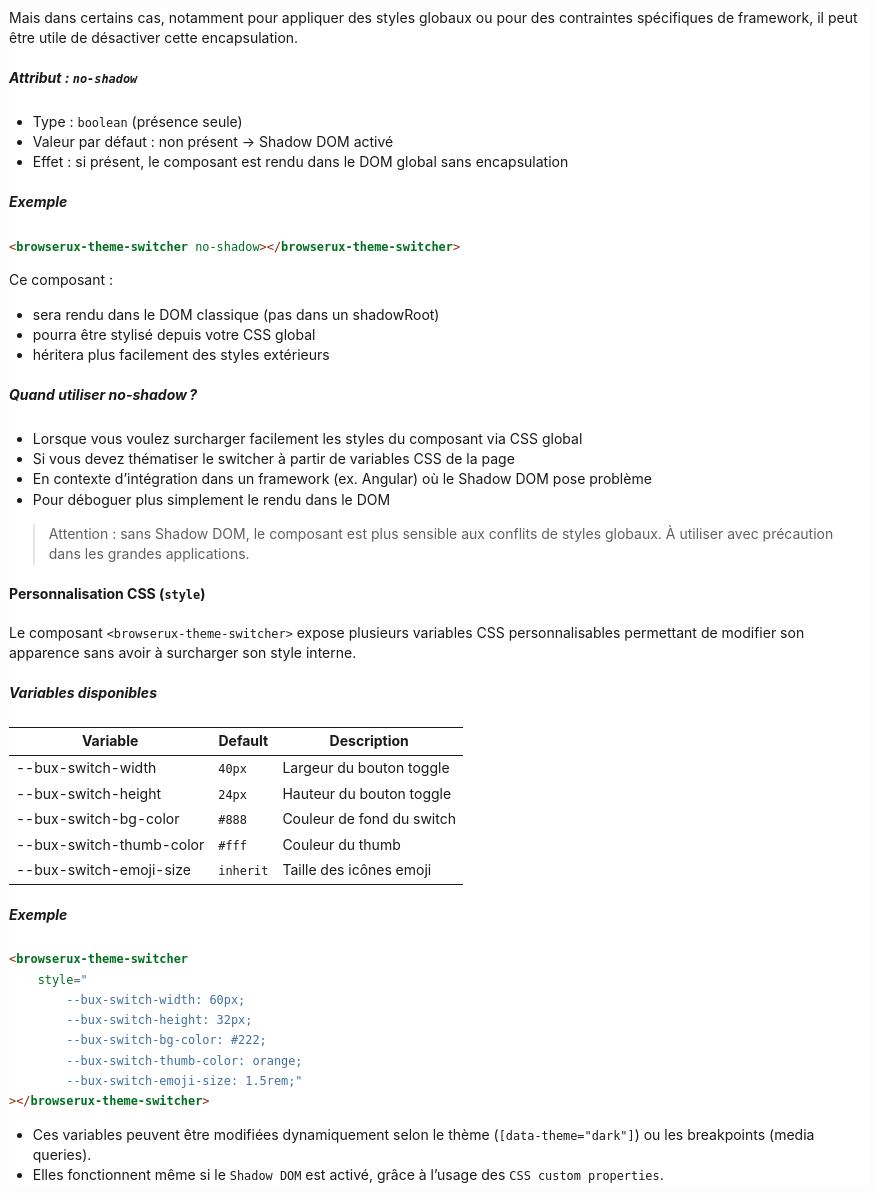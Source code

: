 Mais dans certains cas, notamment pour appliquer des styles globaux ou pour des contraintes spécifiques de framework, il peut être utile de désactiver cette encapsulation.

##### Attribut : `no-shadow`

- Type : `boolean` (présence seule)
- Valeur par défaut : non présent → Shadow DOM activé
- Effet : si présent, le composant est rendu dans le DOM global sans encapsulation

##### Exemple

```html
<browserux-theme-switcher no-shadow></browserux-theme-switcher>
```

Ce composant :

- sera rendu dans le DOM classique (pas dans un shadowRoot)
- pourra être stylisé depuis votre CSS global
- héritera plus facilement des styles extérieurs

##### Quand utiliser no-shadow ?

- Lorsque vous voulez surcharger facilement les styles du composant via CSS global
- Si vous devez thématiser le switcher à partir de variables CSS de la page
- En contexte d’intégration dans un framework (ex. Angular) où le Shadow DOM pose problème
- Pour déboguer plus simplement le rendu dans le DOM

> Attention : sans Shadow DOM, le composant est plus sensible aux conflits de styles globaux. À utiliser avec précaution dans les grandes applications.

#### Personnalisation CSS (`style`)  

Le composant `<browserux-theme-switcher>` expose plusieurs variables CSS personnalisables permettant de modifier son apparence sans avoir à surcharger son style interne.

##### Variables disponibles

| Variable                 | Default | Description                 |
|--------------------------|---------|-----------------------------|
| --bux-switch-width       | `40px`  | Largeur du bouton toggle  |
| --bux-switch-height      | `24px`  | Hauteur  du bouton toggle |
| --bux-switch-bg-color    | `#888`  | Couleur de fond du switch    |
| --bux-switch-thumb-color | `#fff`  | Couleur du thumb   |
| --bux-switch-emoji-size | `inherit`  | Taille des icônes emoji   |

##### Exemple

```html
<browserux-theme-switcher
    style="
        --bux-switch-width: 60px;
        --bux-switch-height: 32px;
        --bux-switch-bg-color: #222;
        --bux-switch-thumb-color: orange;
        --bux-switch-emoji-size: 1.5rem;"
></browserux-theme-switcher>
```

- Ces variables peuvent être modifiées dynamiquement selon le thème (`[data-theme="dark"]`) ou les breakpoints (media queries).
- Elles fonctionnent même si le `Shadow DOM` est activé, grâce à l’usage des `CSS custom properties`.
